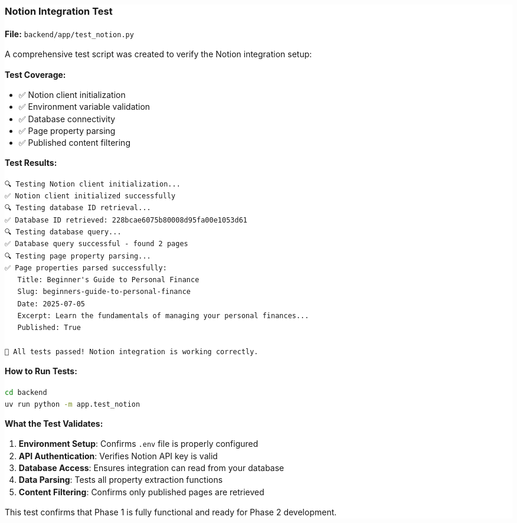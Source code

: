 ### Notion Integration Test
**File:** `backend/app/test_notion.py`

A comprehensive test script was created to verify the Notion integration setup:

**Test Coverage:**
- ✅ Notion client initialization
- ✅ Environment variable validation
- ✅ Database connectivity
- ✅ Page property parsing
- ✅ Published content filtering

**Test Results:**
```
🔍 Testing Notion client initialization...
✅ Notion client initialized successfully
🔍 Testing database ID retrieval...
✅ Database ID retrieved: 228bcae6075b80008d95fa00e1053d61
🔍 Testing database query...
✅ Database query successful - found 2 pages
🔍 Testing page property parsing...
✅ Page properties parsed successfully:
   Title: Beginner's Guide to Personal Finance
   Slug: beginners-guide-to-personal-finance
   Date: 2025-07-05
   Excerpt: Learn the fundamentals of managing your personal finances...
   Published: True

🎉 All tests passed! Notion integration is working correctly.
```

**How to Run Tests:**
```bash
cd backend
uv run python -m app.test_notion
```

**What the Test Validates:**
1. **Environment Setup**: Confirms `.env` file is properly configured
2. **API Authentication**: Verifies Notion API key is valid
3. **Database Access**: Ensures integration can read from your database
4. **Data Parsing**: Tests all property extraction functions
5. **Content Filtering**: Confirms only published pages are retrieved

This test confirms that Phase 1 is fully functional and ready for Phase 2 development.